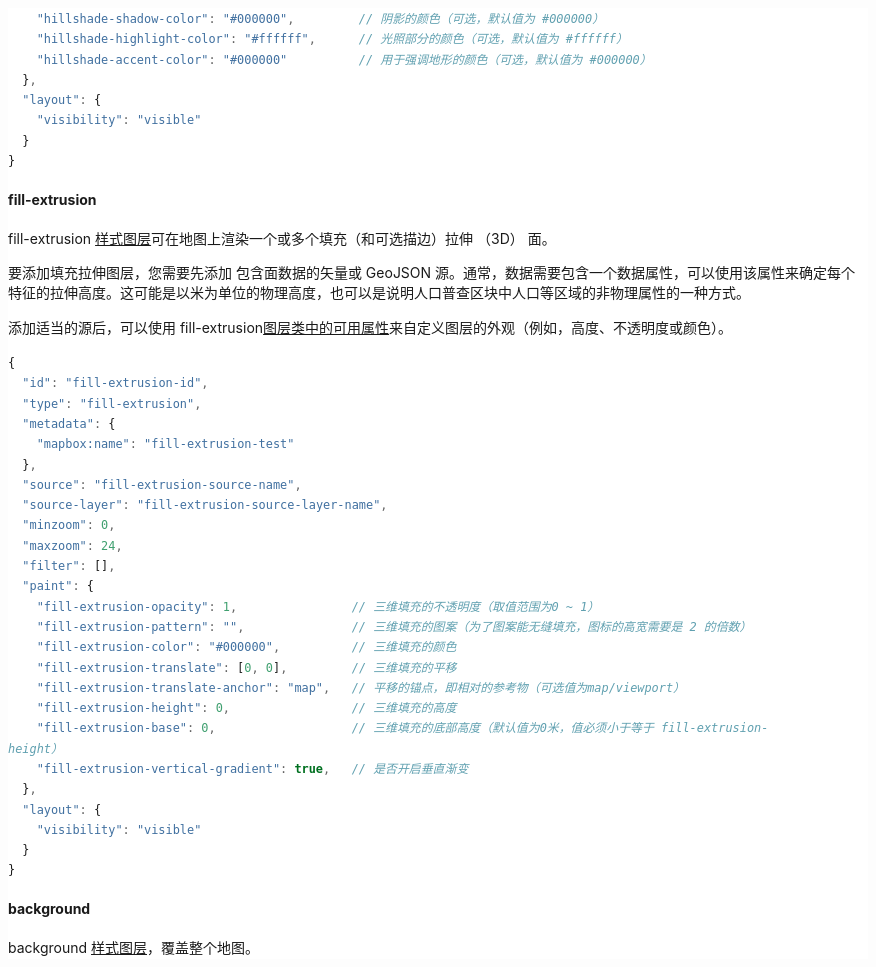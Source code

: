 ```js
    "hillshade-shadow-color": "#000000", 		 // 阴影的颜色（可选，默认值为 #000000）
    "hillshade-highlight-color": "#ffffff",      // 光照部分的颜色（可选，默认值为 #ffffff）
    "hillshade-accent-color": "#000000" 	     // 用于强调地形的颜色（可选，默认值为 #000000）
  },
  "layout": {
    "visibility": "visible"
  }
}
```

#### fill-extrusion

fill-extrusion [样式图层](https://docs.mapbox.com/style-spec/reference/layers/#fill-extrusion)可在地图上渲染一个或多个填充（和可选描边）拉伸 （3D） 面。

要添加填充拉伸图层，您需要先添加 包含面数据的矢量或 GeoJSON 源。通常，数据需要包含一个数据属性，可以使用该属性来确定每个特征的拉伸高度。这可能是以米为单位的物理高度，也可以是说明人口普查区块中人口等区域的非物理属性的一种方式。

添加适当的源后，可以使用 fill-extrusion[图层类中的可用属性](https://docs.mapbox.com/style-spec/reference/layers/#fill-extrusion)来自定义图层的外观（例如，高度、不透明度或颜色）。

```js
{
  "id": "fill-extrusion-id",
  "type": "fill-extrusion",
  "metadata": {
    "mapbox:name": "fill-extrusion-test"
  },
  "source": "fill-extrusion-source-name",
  "source-layer": "fill-extrusion-source-layer-name",
  "minzoom": 0,
  "maxzoom": 24,
  "filter": [],
  "paint": {
    "fill-extrusion-opacity": 1, 				// 三维填充的不透明度（取值范围为0 ~ 1）
    "fill-extrusion-pattern": "", 				// 三维填充的图案（为了图案能无缝填充，图标的高宽需要是 2 的倍数）
    "fill-extrusion-color": "#000000", 			// 三维填充的颜色
    "fill-extrusion-translate": [0, 0], 		// 三维填充的平移
    "fill-extrusion-translate-anchor": "map", 	// 平移的锚点，即相对的参考物（可选值为map/viewport）
    "fill-extrusion-height": 0, 			  	// 三维填充的高度
    "fill-extrusion-base": 0, 				  	// 三维填充的底部高度（默认值为0米，值必须小于等于 fill-extrusion-													   height）
    "fill-extrusion-vertical-gradient": true,   // 是否开启垂直渐变
  },
  "layout": {
    "visibility": "visible"
  }
}
```

#### background

background [样式图层](https://docs.mapbox.com/style-spec/reference/layers/#background)，覆盖整个地图。
